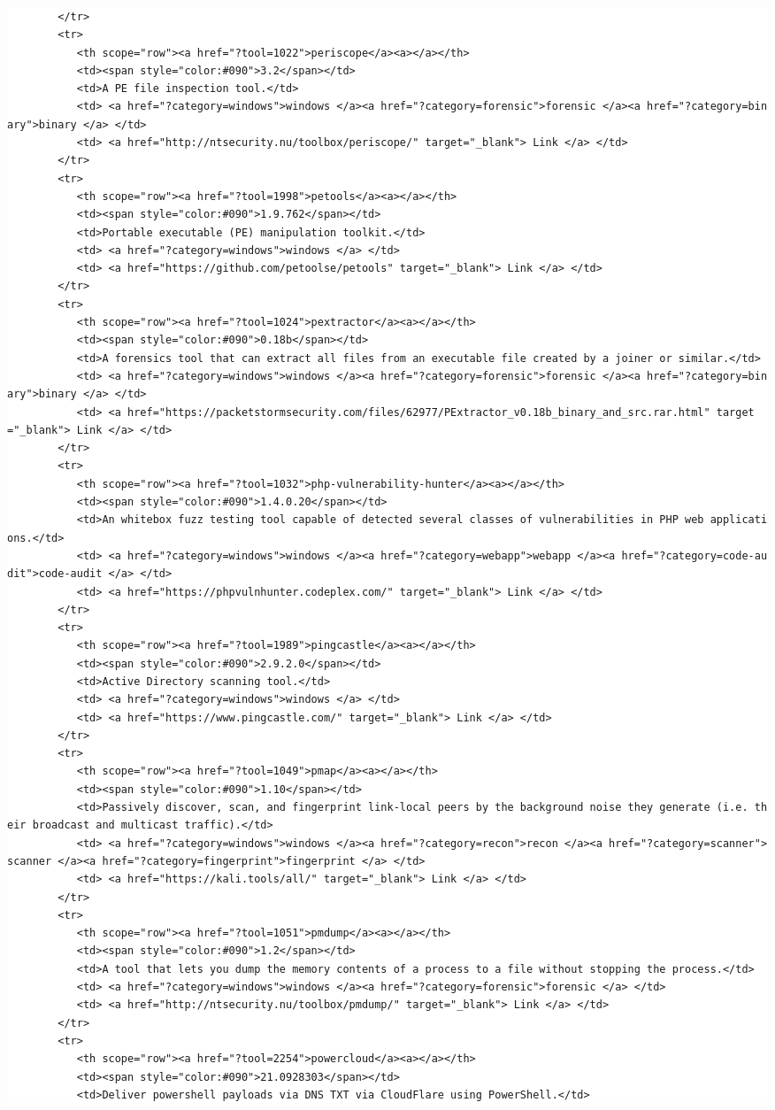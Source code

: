             </tr>
            <tr>
               <th scope="row"><a href="?tool=1022">periscope</a><a></a></th>
               <td><span style="color:#090">3.2</span></td>
               <td>A PE file inspection tool.</td>
               <td> <a href="?category=windows">windows </a><a href="?category=forensic">forensic </a><a href="?category=binary">binary </a> </td>
               <td> <a href="http://ntsecurity.nu/toolbox/periscope/" target="_blank"> Link </a> </td>
            </tr>
            <tr>
               <th scope="row"><a href="?tool=1998">petools</a><a></a></th>
               <td><span style="color:#090">1.9.762</span></td>
               <td>Portable executable (PE) manipulation toolkit.</td>
               <td> <a href="?category=windows">windows </a> </td>
               <td> <a href="https://github.com/petoolse/petools" target="_blank"> Link </a> </td>
            </tr>
            <tr>
               <th scope="row"><a href="?tool=1024">pextractor</a><a></a></th>
               <td><span style="color:#090">0.18b</span></td>
               <td>A forensics tool that can extract all files from an executable file created by a joiner or similar.</td>
               <td> <a href="?category=windows">windows </a><a href="?category=forensic">forensic </a><a href="?category=binary">binary </a> </td>
               <td> <a href="https://packetstormsecurity.com/files/62977/PExtractor_v0.18b_binary_and_src.rar.html" target="_blank"> Link </a> </td>
            </tr>
            <tr>
               <th scope="row"><a href="?tool=1032">php-vulnerability-hunter</a><a></a></th>
               <td><span style="color:#090">1.4.0.20</span></td>
               <td>An whitebox fuzz testing tool capable of detected several classes of vulnerabilities in PHP web applications.</td>
               <td> <a href="?category=windows">windows </a><a href="?category=webapp">webapp </a><a href="?category=code-audit">code-audit </a> </td>
               <td> <a href="https://phpvulnhunter.codeplex.com/" target="_blank"> Link </a> </td>
            </tr>
            <tr>
               <th scope="row"><a href="?tool=1989">pingcastle</a><a></a></th>
               <td><span style="color:#090">2.9.2.0</span></td>
               <td>Active Directory scanning tool.</td>
               <td> <a href="?category=windows">windows </a> </td>
               <td> <a href="https://www.pingcastle.com/" target="_blank"> Link </a> </td>
            </tr>
            <tr>
               <th scope="row"><a href="?tool=1049">pmap</a><a></a></th>
               <td><span style="color:#090">1.10</span></td>
               <td>Passively discover, scan, and fingerprint link-local peers by the background noise they generate (i.e. their broadcast and multicast traffic).</td>
               <td> <a href="?category=windows">windows </a><a href="?category=recon">recon </a><a href="?category=scanner">scanner </a><a href="?category=fingerprint">fingerprint </a> </td>
               <td> <a href="https://kali.tools/all/" target="_blank"> Link </a> </td>
            </tr>
            <tr>
               <th scope="row"><a href="?tool=1051">pmdump</a><a></a></th>
               <td><span style="color:#090">1.2</span></td>
               <td>A tool that lets you dump the memory contents of a process to a file without stopping the process.</td>
               <td> <a href="?category=windows">windows </a><a href="?category=forensic">forensic </a> </td>
               <td> <a href="http://ntsecurity.nu/toolbox/pmdump/" target="_blank"> Link </a> </td>
            </tr>
            <tr>
               <th scope="row"><a href="?tool=2254">powercloud</a><a></a></th>
               <td><span style="color:#090">21.0928303</span></td>
               <td>Deliver powershell payloads via DNS TXT via CloudFlare using PowerShell.</td>
